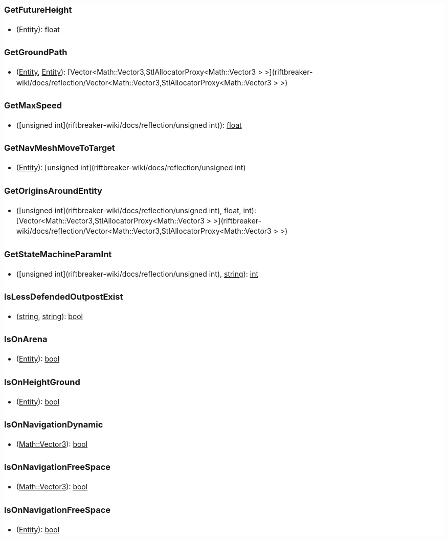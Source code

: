 ### GetFutureHeight
 * ([Entity](riftbreaker-wiki/docs/reflection/Entity)): [float](riftbreaker-wiki/docs/reflection/float)
  
### GetGroundPath
 * ([Entity](riftbreaker-wiki/docs/reflection/Entity), [Entity](riftbreaker-wiki/docs/reflection/Entity)): [Vector<Math::Vector3<float>,StlAllocatorProxy<Math::Vector3<float> > >](riftbreaker-wiki/docs/reflection/Vector<Math::Vector3<float>,StlAllocatorProxy<Math::Vector3<float> > >)
  
### GetMaxSpeed
 * ([unsigned int](riftbreaker-wiki/docs/reflection/unsigned int)): [float](riftbreaker-wiki/docs/reflection/float)
  
### GetNavMeshMoveToTarget
 * ([Entity](riftbreaker-wiki/docs/reflection/Entity)): [unsigned int](riftbreaker-wiki/docs/reflection/unsigned int)
  
### GetOriginsAroundEntity
 * ([unsigned int](riftbreaker-wiki/docs/reflection/unsigned int), [float](riftbreaker-wiki/docs/reflection/float), [int](riftbreaker-wiki/docs/reflection/int)): [Vector<Math::Vector3<float>,StlAllocatorProxy<Math::Vector3<float> > >](riftbreaker-wiki/docs/reflection/Vector<Math::Vector3<float>,StlAllocatorProxy<Math::Vector3<float> > >)
  
### GetStateMachineParamInt
 * ([unsigned int](riftbreaker-wiki/docs/reflection/unsigned int), [string](riftbreaker-wiki/docs/reflection/string)): [int](riftbreaker-wiki/docs/reflection/int)
  
### IsLessDefendedOutpostExist
 * ([string](riftbreaker-wiki/docs/reflection/string), [string](riftbreaker-wiki/docs/reflection/string)): [bool](riftbreaker-wiki/docs/reflection/bool)
  
### IsOnArena
 * ([Entity](riftbreaker-wiki/docs/reflection/Entity)): [bool](riftbreaker-wiki/docs/reflection/bool)
  
### IsOnHeightGround
 * ([Entity](riftbreaker-wiki/docs/reflection/Entity)): [bool](riftbreaker-wiki/docs/reflection/bool)
  
### IsOnNavigationDynamic
 * ([Math::Vector3<float>](riftbreaker-wiki/docs/reflection/Math::Vector3<float>)): [bool](riftbreaker-wiki/docs/reflection/bool)
  
### IsOnNavigationFreeSpace
 * ([Math::Vector3<float>](riftbreaker-wiki/docs/reflection/Math::Vector3<float>)): [bool](riftbreaker-wiki/docs/reflection/bool)
  
### IsOnNavigationFreeSpace
 * ([Entity](riftbreaker-wiki/docs/reflection/Entity)): [bool](riftbreaker-wiki/docs/reflection/bool)
  